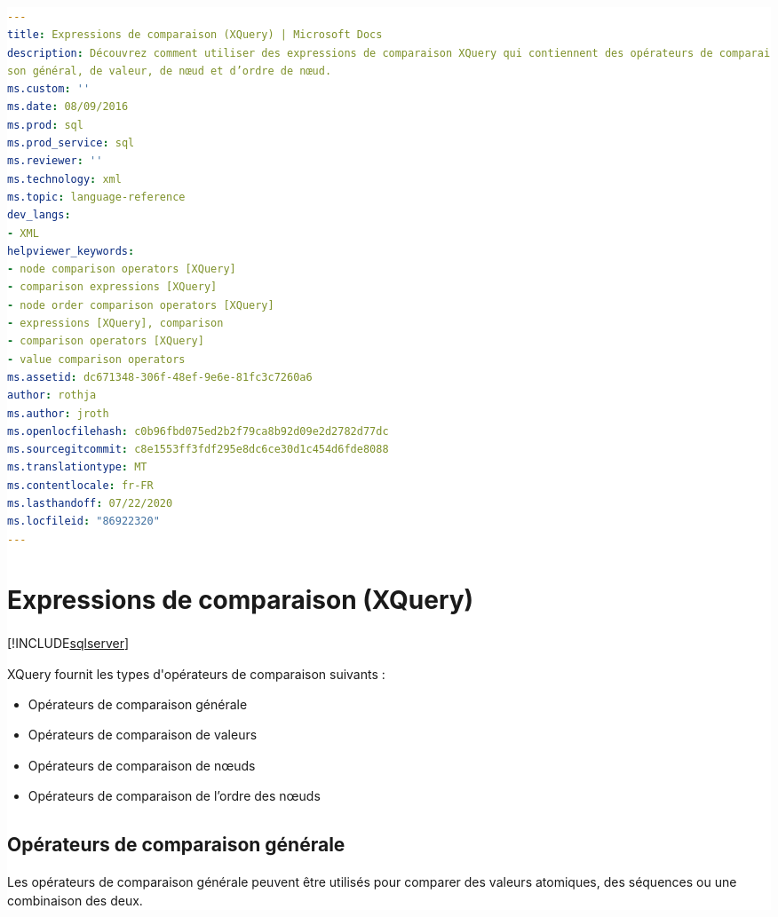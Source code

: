 ```yaml
---
title: Expressions de comparaison (XQuery) | Microsoft Docs
description: Découvrez comment utiliser des expressions de comparaison XQuery qui contiennent des opérateurs de comparaison général, de valeur, de nœud et d’ordre de nœud.
ms.custom: ''
ms.date: 08/09/2016
ms.prod: sql
ms.prod_service: sql
ms.reviewer: ''
ms.technology: xml
ms.topic: language-reference
dev_langs:
- XML
helpviewer_keywords:
- node comparison operators [XQuery]
- comparison expressions [XQuery]
- node order comparison operators [XQuery]
- expressions [XQuery], comparison
- comparison operators [XQuery]
- value comparison operators
ms.assetid: dc671348-306f-48ef-9e6e-81fc3c7260a6
author: rothja
ms.author: jroth
ms.openlocfilehash: c0b96fbd075ed2b2f79ca8b92d09e2d2782d77dc
ms.sourcegitcommit: c8e1553ff3fdf295e8dc6ce30d1c454d6fde8088
ms.translationtype: MT
ms.contentlocale: fr-FR
ms.lasthandoff: 07/22/2020
ms.locfileid: "86922320"
---
```

# <a name="comparison-expressions-xquery"></a>Expressions de comparaison (XQuery)
[!INCLUDE[sqlserver](../includes/applies-to-version/sqlserver.md)]

  XQuery fournit les types d'opérateurs de comparaison suivants :  
  
-   Opérateurs de comparaison générale  
  
-   Opérateurs de comparaison de valeurs  
  
-   Opérateurs de comparaison de nœuds  
  
-   Opérateurs de comparaison de l’ordre des nœuds  
  
## <a name="general-comparison-operators"></a>Opérateurs de comparaison générale  
 Les opérateurs de comparaison générale peuvent être utilisés pour comparer des valeurs atomiques, des séquences ou une combinaison des deux.  
  